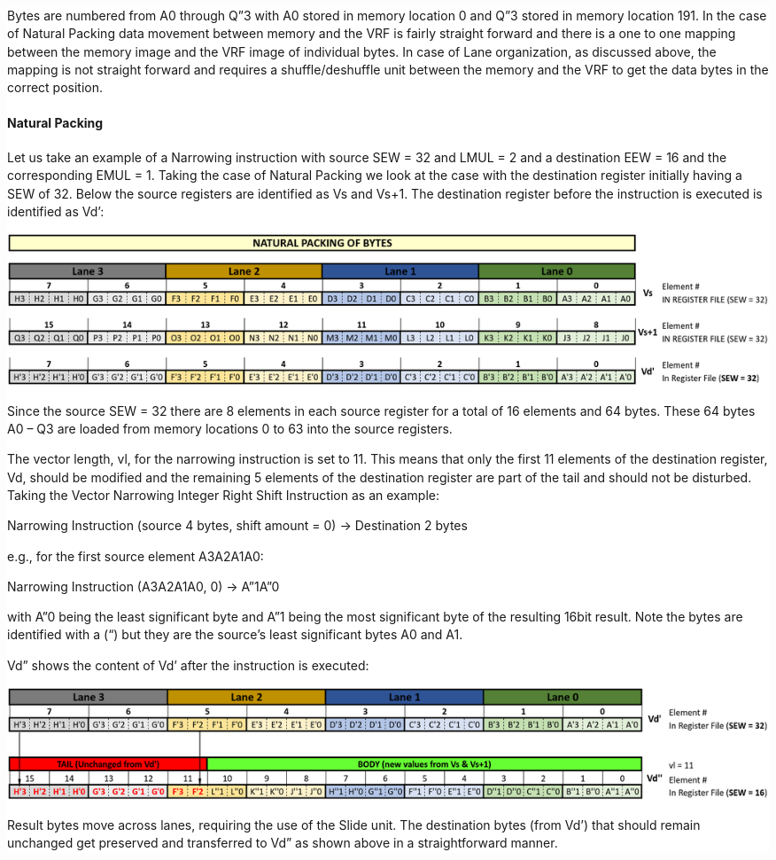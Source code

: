 Bytes are numbered from A0 through Q”3 with A0 stored in memory location 0 and Q”3 stored in memory location 191.
In the case of Natural Packing data movement between memory and the VRF is fairly straight forward and there is a one to one mapping between the memory image and the VRF image of individual bytes. In case of Lane organization, as discussed above,  the mapping is not straight forward and requires a shuffle/deshuffle unit between the memory and the VRF to get the data bytes in the correct position.

#### Natural Packing

Let us take an example of a Narrowing instruction with source SEW = 32 and LMUL = 2 and a destination EEW = 16 and the corresponding EMUL = 1. Taking the case of Natural Packing we look at the case with the destination register initially having a SEW of 32. Below the source registers are identified as Vs and Vs+1. The destination register before the instruction is executed is identified as Vd’:

![Image Here](../../images/image22.png)

Since the source SEW = 32 there are 8 elements in each source register for a total of 16 elements and 64 bytes. These 64 bytes A0 – Q3 are loaded from memory locations 0 to 63 into the source registers.

The vector length, vl, for the narrowing instruction is set to 11. This means that only the first 11 elements of the destination register, Vd, should be modified and the remaining 5 elements of the destination register are part of the tail and should not be disturbed. Taking the Vector Narrowing Integer Right Shift Instruction as an example:

Narrowing Instruction (source 4 bytes, shift amount = 0) -> Destination 2 bytes

e.g., for the first source element A3A2A1A0:

Narrowing Instruction (A3A2A1A0, 0) -> A”1A”0

with A”0 being the least significant byte and A”1 being the most significant byte of the resulting 16bit result. Note the bytes are identified with a (“) but they are the source’s least significant bytes A0 and A1.

Vd” shows the content of Vd’ after the instruction is executed:

![Image Here](../../images/image12.png)

Result bytes move across lanes, requiring the use of the Slide unit. The destination bytes (from Vd’) that should remain unchanged get preserved and transferred to Vd” as shown above in a straightforward manner.

